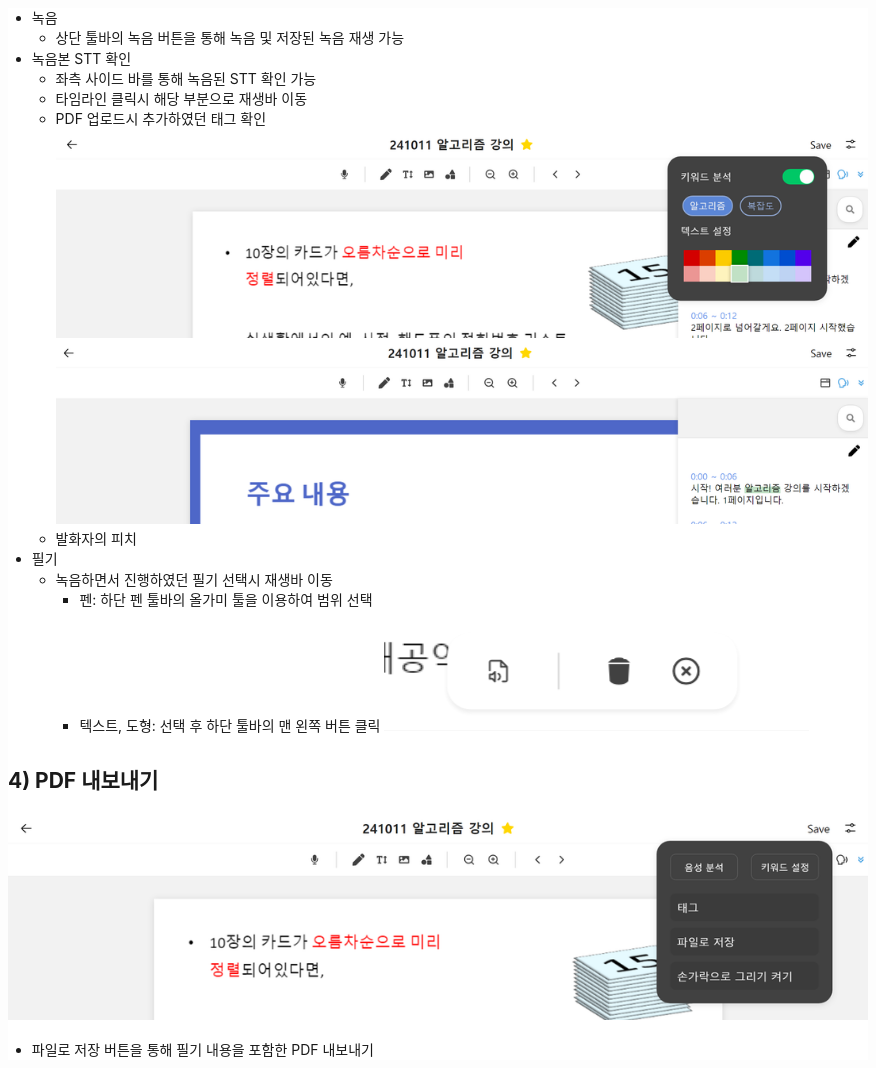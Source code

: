 - 녹음
  - 상단 툴바의 녹음 버튼을 통해 녹음 및 저장된 녹음 재생 가능
- 녹음본 STT 확인
  - 좌측 사이드 바를 통해 녹음된 STT 확인 가능
  - 타임라인 클릭시 해당 부분으로 재생바 이동
  - PDF 업로드시 추가하였던 태그 확인
  ![image.png](assets/image.png)
  ![image.png](assets/image%201.png)
  - 발화자의 피치
- 필기
  - 녹음하면서 진행하였던 필기 선택시 재생바 이동
    - 펜: 하단 펜 툴바의 올가미 툴을 이용하여 범위 선택
    - 텍스트, 도형: 선택 후 하단 툴바의 맨 왼쪽 버튼 클릭
      ![image.png](assets/image%202.png)

## 4) PDF 내보내기

![image.png](assets/image%203.png)

- 파일로 저장 버튼을 통해 필기 내용을 포함한 PDF 내보내기
